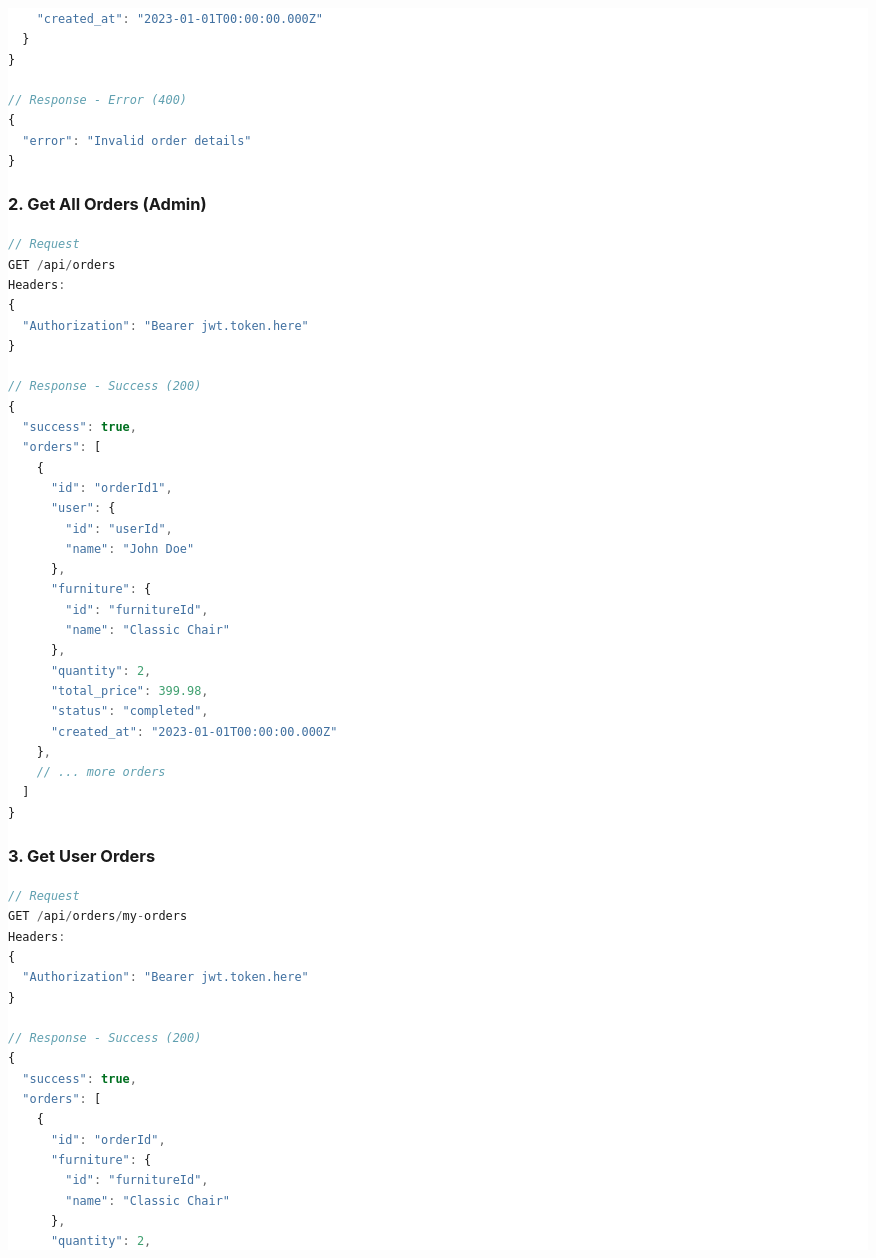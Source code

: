 ```javascript
    "created_at": "2023-01-01T00:00:00.000Z"
  }
}

// Response - Error (400)
{
  "error": "Invalid order details"
}
```

### 2. Get All Orders (Admin)
```javascript
// Request
GET /api/orders
Headers:
{
  "Authorization": "Bearer jwt.token.here"
}

// Response - Success (200)
{
  "success": true,
  "orders": [
    {
      "id": "orderId1",
      "user": {
        "id": "userId",
        "name": "John Doe"
      },
      "furniture": {
        "id": "furnitureId",
        "name": "Classic Chair"
      },
      "quantity": 2,
      "total_price": 399.98,
      "status": "completed",
      "created_at": "2023-01-01T00:00:00.000Z"
    },
    // ... more orders
  ]
}
```

### 3. Get User Orders
```javascript
// Request
GET /api/orders/my-orders
Headers:
{
  "Authorization": "Bearer jwt.token.here"
}

// Response - Success (200)
{
  "success": true,
  "orders": [
    {
      "id": "orderId",
      "furniture": {
        "id": "furnitureId",
        "name": "Classic Chair"
      },
      "quantity": 2,
```